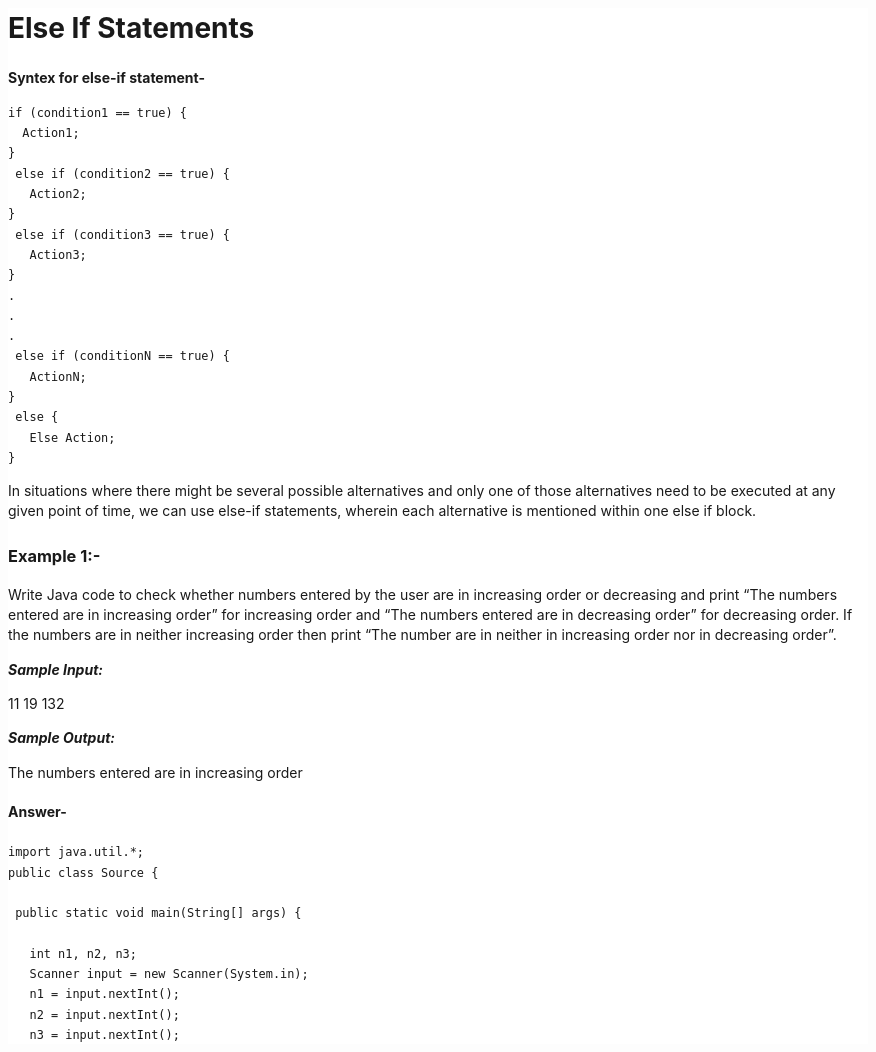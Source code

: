 # Else If Statements

**Syntex for else-if statement-**

    if (condition1 == true) {
	  Action1;
    }
     else if (condition2 == true) {
	   Action2;
    }
     else if (condition3 == true) {
	   Action3;
    }
    .
    .
    .
     else if (conditionN == true) {
	   ActionN;
    }
     else {
	   Else Action;
    }

In situations where there might be several possible alternatives and only one of those alternatives need to be executed at any given point of time, we can use else-if statements, wherein each alternative is mentioned within one else if block.

### Example 1:-

Write Java code to check whether numbers entered by the user are in increasing order or decreasing and print “The numbers entered are in increasing order” for increasing order and “The numbers entered are in decreasing order” for decreasing order.
If the numbers are in neither increasing order then print “The number are in neither in increasing order nor in decreasing order”.

***Sample Input:***

11
19
132

***Sample Output:***

The numbers entered are in increasing order

#### Answer-

    import java.util.*;
    public class Source {

     public static void main(String[] args) {

       int n1, n2, n3;
       Scanner input = new Scanner(System.in);
       n1 = input.nextInt();
       n2 = input.nextInt();
       n3 = input.nextInt();
       